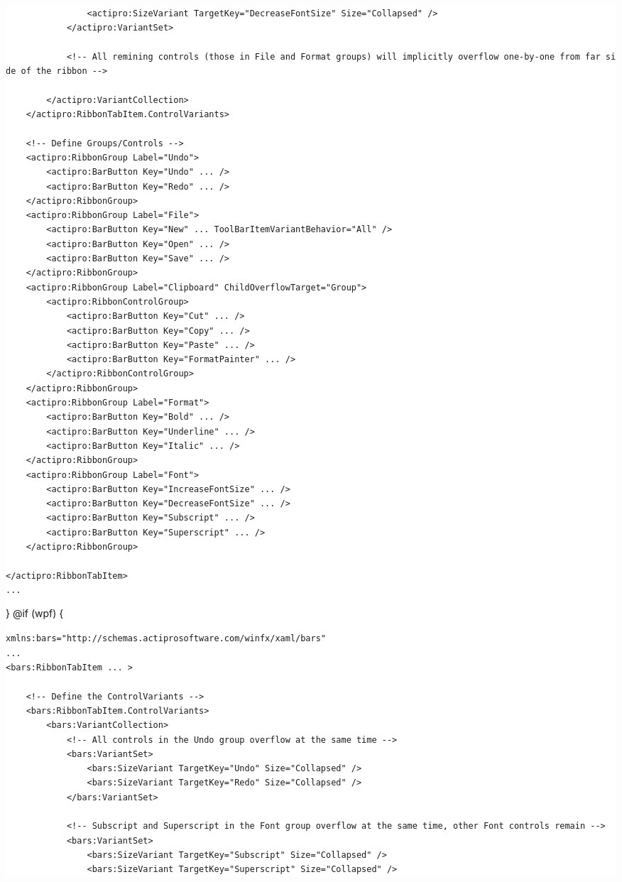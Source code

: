```xaml
				<actipro:SizeVariant TargetKey="DecreaseFontSize" Size="Collapsed" />
			</actipro:VariantSet>

			<!-- All remining controls (those in File and Format groups) will implicitly overflow one-by-one from far side of the ribbon -->

		</actipro:VariantCollection>
	</actipro:RibbonTabItem.ControlVariants>

	<!-- Define Groups/Controls -->
	<actipro:RibbonGroup Label="Undo">
		<actipro:BarButton Key="Undo" ... />
		<actipro:BarButton Key="Redo" ... />
	</actipro:RibbonGroup>
	<actipro:RibbonGroup Label="File">
		<actipro:BarButton Key="New" ... ToolBarItemVariantBehavior="All" />
		<actipro:BarButton Key="Open" ... />
		<actipro:BarButton Key="Save" ... />
	</actipro:RibbonGroup>
	<actipro:RibbonGroup Label="Clipboard" ChildOverflowTarget="Group">
		<actipro:RibbonControlGroup>
			<actipro:BarButton Key="Cut" ... />
			<actipro:BarButton Key="Copy" ... />
			<actipro:BarButton Key="Paste" ... />
			<actipro:BarButton Key="FormatPainter" ... />
		</actipro:RibbonControlGroup>
	</actipro:RibbonGroup>
	<actipro:RibbonGroup Label="Format">
		<actipro:BarButton Key="Bold" ... />
		<actipro:BarButton Key="Underline" ... />
		<actipro:BarButton Key="Italic" ... />
	</actipro:RibbonGroup>
	<actipro:RibbonGroup Label="Font">
		<actipro:BarButton Key="IncreaseFontSize" ... />
		<actipro:BarButton Key="DecreaseFontSize" ... />
		<actipro:BarButton Key="Subscript" ... />
		<actipro:BarButton Key="Superscript" ... />
	</actipro:RibbonGroup>

</actipro:RibbonTabItem>
...
```
}
@if (wpf) {
```xaml
xmlns:bars="http://schemas.actiprosoftware.com/winfx/xaml/bars"
...
<bars:RibbonTabItem ... >

	<!-- Define the ControlVariants -->
	<bars:RibbonTabItem.ControlVariants>
		<bars:VariantCollection>
			<!-- All controls in the Undo group overflow at the same time -->
			<bars:VariantSet>
				<bars:SizeVariant TargetKey="Undo" Size="Collapsed" />
				<bars:SizeVariant TargetKey="Redo" Size="Collapsed" />
			</bars:VariantSet>

			<!-- Subscript and Superscript in the Font group overflow at the same time, other Font controls remain -->
			<bars:VariantSet>
				<bars:SizeVariant TargetKey="Subscript" Size="Collapsed" />
				<bars:SizeVariant TargetKey="Superscript" Size="Collapsed" />
```
